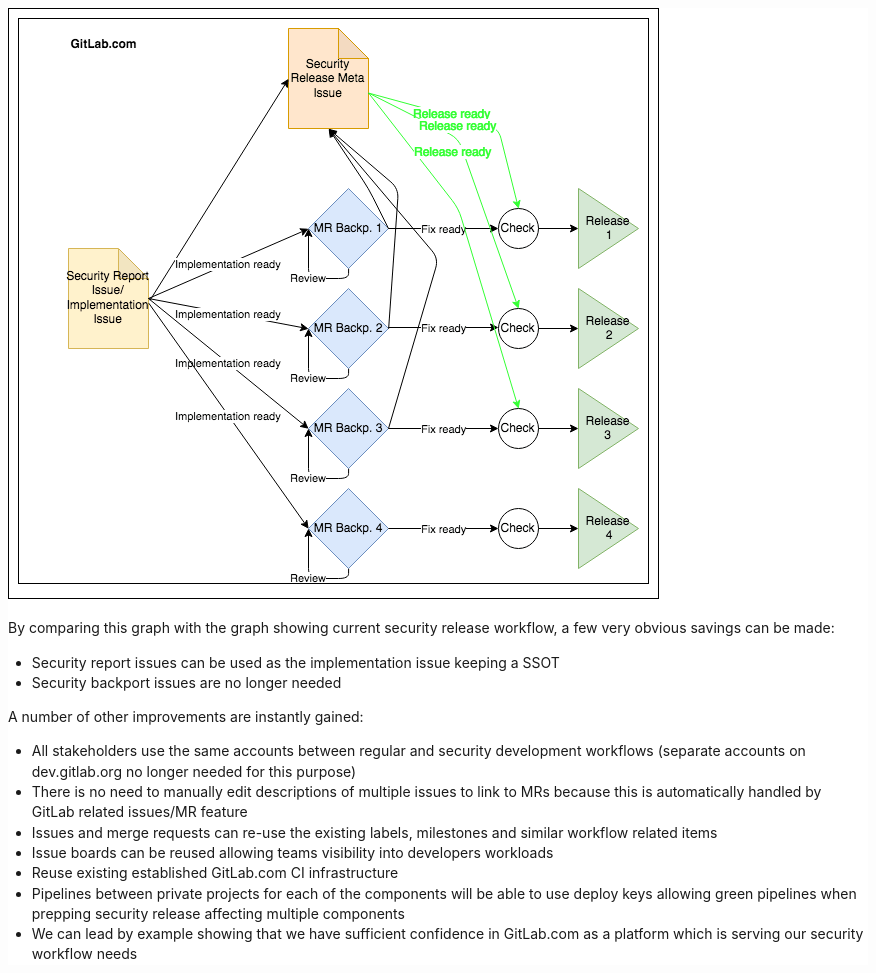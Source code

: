 ![Security release workflow on GitLab.com](img/Security-release-workflow-proposal.png)

By comparing this graph with the graph showing current security release workflow,
a few very obvious savings can be made:

* Security report issues can be used as the implementation issue keeping a SSOT
* Security backport issues are no longer needed

A number of other improvements are instantly gained:

* All stakeholders use the same accounts between regular and security development workflows (separate accounts on dev.gitlab.org no longer needed for this purpose)
* There is no need to manually edit descriptions of multiple issues to link to MRs because this is automatically handled by GitLab related issues/MR feature
* Issues and merge requests can re-use the existing labels, milestones and similar workflow related items
* Issue boards can be reused allowing teams visibility into developers workloads
* Reuse existing established GitLab.com CI infrastructure
* Pipelines between private projects for each of the components will be able to use deploy keys allowing green pipelines when prepping security release affecting multiple components
* We can lead by example showing that we have sufficient confidence in GitLab.com as a platform which is serving our security workflow needs
